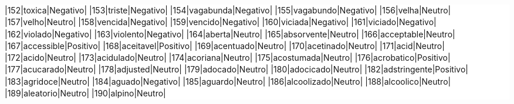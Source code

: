 |152|toxica|Negativo|
|153|triste|Negativo|
|154|vagabunda|Negativo|
|155|vagabundo|Negativo|
|156|velha|Neutro|
|157|velho|Neutro|
|158|vencida|Negativo|
|159|vencido|Negativo|
|160|viciada|Negativo|
|161|viciado|Negativo|
|162|violado|Negativo|
|163|violento|Negativo|
|164|aberta|Neutro|
|165|absorvente|Neutro|
|166|acceptable|Neutro|
|167|accessible|Positivo|
|168|aceitavel|Positivo|
|169|acentuado|Neutro|
|170|acetinado|Neutro|
|171|acid|Neutro|
|172|acido|Neutro|
|173|acidulado|Neutro|
|174|acoriana|Neutro|
|175|acostumada|Neutro|
|176|acrobatico|Positivo|
|177|acucarado|Neutro|
|178|adjusted|Neutro|
|179|adocado|Neutro|
|180|adocicado|Neutro|
|182|adstringente|Positivo|
|183|agridoce|Neutro|
|184|aguado|Negativo|
|185|aguardo|Neutro|
|186|alcoolizado|Neutro|
|188|alcoolico|Neutro|
|189|aleatorio|Neutro|
|190|alpino|Neutro|